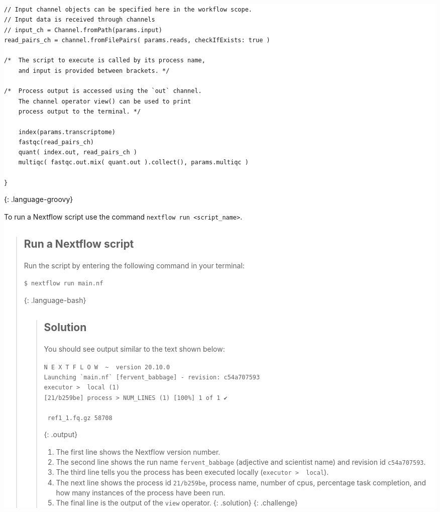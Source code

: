 ~~~
// Input channel objects can be specified here in the workflow scope.
// Input data is received through channels
// input_ch = Channel.fromPath(params.input)
read_pairs_ch = channel.fromFilePairs( params.reads, checkIfExists: true )

/*  The script to execute is called by its process name,
    and input is provided between brackets. */

/*  Process output is accessed using the `out` channel.
    The channel operator view() can be used to print
    process output to the terminal. */

    index(params.transcriptome)
    fastqc(read_pairs_ch)
    quant( index.out, read_pairs_ch )
    multiqc( fastqc.out.mix( quant.out ).collect(), params.multiqc )

}
~~~~
{: .language-groovy}

To run a Nextflow script use the command `nextflow run <script_name>`.

> ## Run a Nextflow  script
> Run the script by entering the following command in your terminal:
>
> ~~~
> $ nextflow run main.nf
> ~~~
> {: .language-bash}
> > ## Solution
> > You should see output similar to the text shown below:
> >
> > ~~~
> > N E X T F L O W  ~  version 20.10.0
> > Launching `main.nf` [fervent_babbage] - revision: c54a707593
> > executor >  local (1)
> > [21/b259be] process > NUM_LINES (1) [100%] 1 of 1 ✔
> >
> >  ref1_1.fq.gz 58708
> > ~~~
> > {: .output}
> >
> > 1. The first line shows the Nextflow version number.
> > 1. The second line shows the run name `fervent_babbage` (adjective and scientist name) and revision id `c54a707593`.
> > 1. The third line tells you the process has been executed locally (`executor >  local`).
> > 1. The next line shows the process id `21/b259be`, process name, number of cpus, percentage task completion, and how many instances of the process have been run.
> > 1. The final line is the output of the `view` operator.
> {: .solution}
{: .challenge}
